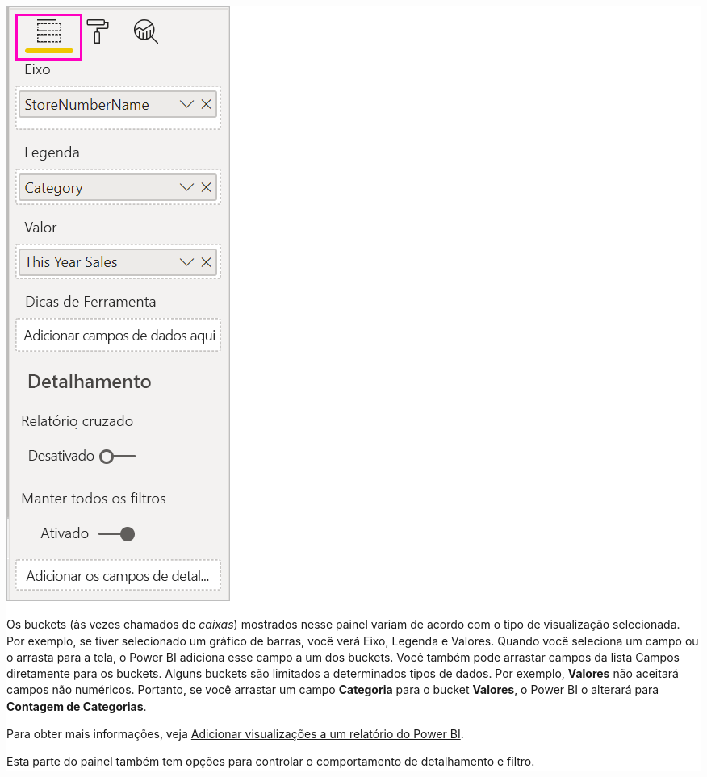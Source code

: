 ![Parte inferior do painel Visualização](media/service-the-report-editor-take-a-tour/power-bi-visualization-field-manager.png)

Os buckets (às vezes chamados de *caixas*) mostrados nesse painel variam de acordo com o tipo de visualização selecionada.  Por exemplo, se tiver selecionado um gráfico de barras, você verá Eixo, Legenda e Valores. Quando você seleciona um campo ou o arrasta para a tela, o Power BI adiciona esse campo a um dos buckets.  Você também pode arrastar campos da lista Campos diretamente para os buckets.  Alguns buckets são limitados a determinados tipos de dados.  Por exemplo, **Valores** não aceitará campos não numéricos. Portanto, se você arrastar um campo **Categoria** para o bucket **Valores**, o Power BI o alterará para **Contagem de Categorias**.

Para obter mais informações, veja [Adicionar visualizações a um relatório do Power BI](../visuals/power-bi-report-add-visualizations-i.md).

Esta parte do painel também tem opções para controlar o comportamento de [detalhamento e filtro](desktop-drillthrough.md).
